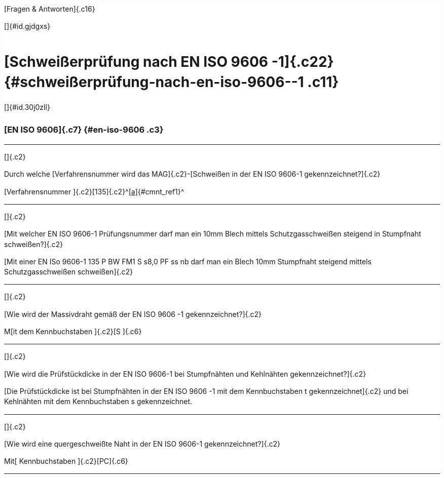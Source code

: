 [Fragen & Antworten]{.c16}

[]{#id.gjdgxs}

# [Schweißerprüfung nach EN ISO 9606 -1]{.c22} {#schweißerprüfung-nach-en-iso-9606--1 .c11}

[]{#id.30j0zll}

### [EN ISO 9606]{.c7} {#en-iso-9606 .c3}

------------------------------------------------------------------------

[]{.c2}

Durch welche [Verfahrensnummer wird das MAG]{.c2}-[Schweißen in der EN
ISO 9606-1 gekennzeichnet?]{.c2}

[Verfahrensnummer ]{.c2}[135]{.c2}^[\[a\]](#cmnt1){#cmnt_ref1}^

------------------------------------------------------------------------

[]{.c2}

[Mit welcher EN ISO 9606-1 Prüfungsnummer darf man ein 10mm Blech
mittels Schutzgasschweißen steigend in Stumpfnaht schweißen?]{.c2}

[Mit einer EN ISo 9606-1 135 P BW FM1 S s8,0 PF ss nb darf man ein Blech
10mm Stumpfnaht steigend mittels Schutzgasschweißen schweißen]{.c2}

------------------------------------------------------------------------

[]{.c2}

[Wie wird der Massivdraht gemäß der EN ISO 9606 -1 gekennzeichnet?]{.c2}

M[it dem Kennbuchstaben ]{.c2}[S ]{.c6}

------------------------------------------------------------------------

[]{.c2}

[Wie wird die Prüfstückdicke in der EN ISO 9606-1 bei Stumpfnähten und
Kehlnähten gekennzeichnet?]{.c2}

[Die Prüfstückdicke ist bei Stumpfnähten in der EN ISO 9606 -1 mit dem
Kennbuchstaben t gekennzeichnet]{.c2} und bei Kehlnähten mit dem
Kennbuchstaben s gekennzeichnet.

------------------------------------------------------------------------

[]{.c2}

[Wie wird eine quergeschweißte Naht in der EN ISO 9606-1
gekennzeichnet?]{.c2}

Mit[ Kennbuchstaben ]{.c2}[PC]{.c6}

------------------------------------------------------------------------
